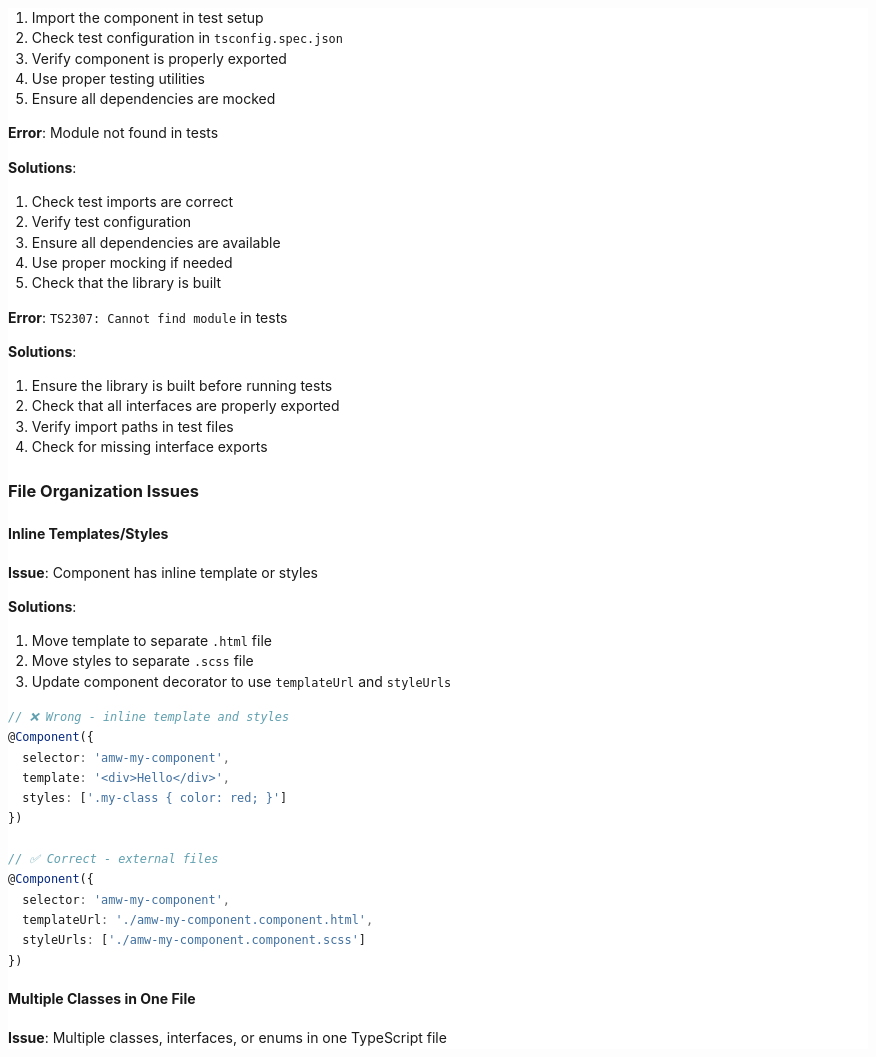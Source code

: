 1. Import the component in test setup
2. Check test configuration in `tsconfig.spec.json`
3. Verify component is properly exported
4. Use proper testing utilities
5. Ensure all dependencies are mocked

**Error**: Module not found in tests

**Solutions**:

1. Check test imports are correct
2. Verify test configuration
3. Ensure all dependencies are available
4. Use proper mocking if needed
5. Check that the library is built

**Error**: `TS2307: Cannot find module` in tests

**Solutions**:

1. Ensure the library is built before running tests
2. Check that all interfaces are properly exported
3. Verify import paths in test files
4. Check for missing interface exports

### File Organization Issues

#### Inline Templates/Styles

**Issue**: Component has inline template or styles

**Solutions**:

1. Move template to separate `.html` file
2. Move styles to separate `.scss` file
3. Update component decorator to use `templateUrl` and `styleUrls`

```typescript
// ❌ Wrong - inline template and styles
@Component({
  selector: 'amw-my-component',
  template: '<div>Hello</div>',
  styles: ['.my-class { color: red; }']
})

// ✅ Correct - external files
@Component({
  selector: 'amw-my-component',
  templateUrl: './amw-my-component.component.html',
  styleUrls: ['./amw-my-component.component.scss']
})
```

#### Multiple Classes in One File

**Issue**: Multiple classes, interfaces, or enums in one TypeScript file

